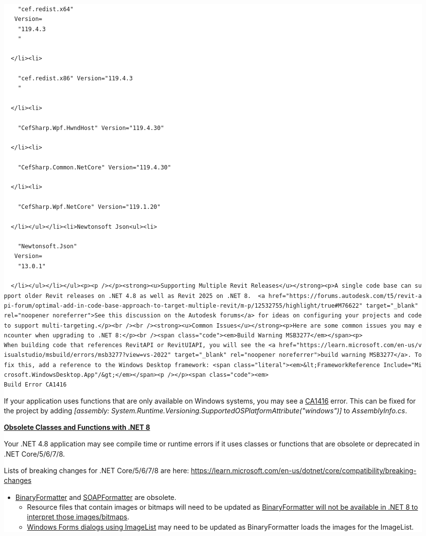         "cef.redist.x64"
       Version=
        "119.4.3
        "

      </li><li>

        "cef.redist.x86" Version="119.4.3
        "

      </li><li>

        "CefSharp.Wpf.HwndHost" Version="119.4.30"

      </li><li>

        "CefSharp.Common.NetCore" Version="119.4.30"

      </li><li>

        "CefSharp.Wpf.NetCore" Version="119.1.20"

      </li></ul></li><li>Newtonsoft Json<ul><li>

        "Newtonsoft.Json"
       Version=
        "13.0.1"

      </li></ul></li></ul><p><p /></p><strong><u>Supporting Multiple Revit Releases</u></strong><p>A single code base can support older Revit releases on .NET 4.8 as well as Revit 2025 on .NET 8.  <a href="https://forums.autodesk.com/t5/revit-api-forum/optimal-add-in-code-base-approach-to-target-multiple-revit/m-p/12532755/highlight/true#M76622" target="_blank" rel="noopener noreferrer">See this discussion on the Autodesk forums</a> for ideas on configuring your projects and code to support multi-targeting.</p><br /><br /><strong><u>Common Issues</u></strong><p>Here are some common issues you may encounter when upgrading to .NET 8:</p><br /><span class="code"><em>Build Warning MSB3277</em></span><p>
    When building code that references RevitAPI or RevitUIAPI, you will see the <a href="https://learn.microsoft.com/en-us/visualstudio/msbuild/errors/msb3277?view=vs-2022" target="_blank" rel="noopener noreferrer">build warning MSB3277</a>. To fix this, add a reference to the Windows Desktop framework: <span class="literal"><em>&lt;FrameworkReference Include="Microsoft.WindowsDesktop.App"/&gt;</em></span><p /></p><span class="code"><em>
    Build Error CA1416
  </em></span><p>
    If your application uses functions that are only available on Windows systems, you may see a <a href="https://learn.microsoft.com/en-us/dotnet/fundamentals/code-analysis/quality-rules/ca1416" target="_blank" rel="noopener noreferrer">CA1416</a> error. This can be fixed for the project by adding <span class="literal"><em>[assembly: System.Runtime.Versioning.SupportedOSPlatformAttribute("windows")]</em></span> to <span class="literal"><em>AssemblyInfo.cs</em></span>.
  </p><p><p /></p><strong><u>Obsolete Classes and Functions with .NET 8</u></strong><p>
    Your .NET 4.8 application may see compile time or runtime errors if it uses classes or functions that are obsolete or deprecated in .NET Core/5/6/7/8.
  </p><p>
    Lists of breaking changes for .NET Core/5/6/7/8 are here: <a href="https://learn.microsoft.com/en-us/dotnet/core/compatibility/breaking-changes" target="_blank" rel="noopener noreferrer">https://learn.microsoft.com/en-us/dotnet/core/compatibility/breaking-changes</a></p><ul><li><a href="https://learn.microsoft.com/en-us/dotnet/core/compatibility/serialization/5.0/binaryformatter-serialization-obsolete" target="_blank" rel="noopener noreferrer">BinaryFormatter</a> and <a href="https://learn.microsoft.com/en-us/dotnet/api/system.runtime.serialization.formatters.soap.soapformatter?view=netframework-4.8.1" target="_blank" rel="noopener noreferrer">SOAPFormatter</a> are obsolete.
    <ul><li>
      Resource files that contain images or bitmaps will need to be updated as <a href="https://stackoverflow.com/questions/69796653/binaryformatter-not-supported-in-net-5-app-when-loading-bitmap-resource" target="_blank" rel="noopener noreferrer">BinaryFormatter will not be available in .NET 8 to interpret those images/bitmaps</a>.
      </li><li><a href="https://github.com/dotnet/winforms/issues/9701" target="_blank" rel="noopener noreferrer">Windows Forms dialogs using ImageList</a> may need to be updated as BinaryFormatter loads the images for the ImageList.